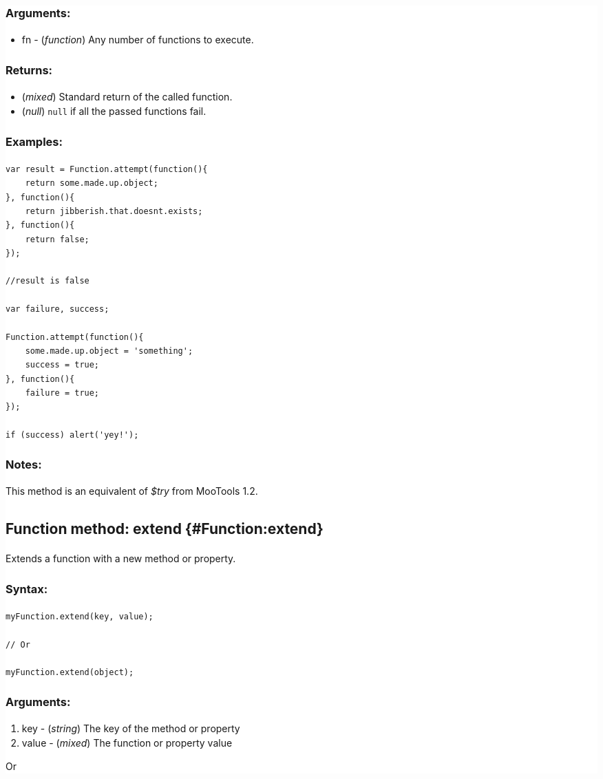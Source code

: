 ### Arguments:

* fn   - (*function*) Any number of functions to execute.

### Returns:

* (*mixed*) Standard return of the called function.
* (*null*) `null` if all the passed functions fail.

### Examples:

	var result = Function.attempt(function(){
		return some.made.up.object;
	}, function(){
		return jibberish.that.doesnt.exists;
	}, function(){
		return false;
	});

	//result is false

	var failure, success;

	Function.attempt(function(){
		some.made.up.object = 'something';
		success = true;
	}, function(){
		failure = true;
	});

	if (success) alert('yey!');

### Notes:

This method is an equivalent of *$try* from MooTools 1.2.



Function method: extend {#Function:extend}
------------------------------------------

Extends a function with a new method or property.

### Syntax:

	myFunction.extend(key, value);

	// Or

	myFunction.extend(object);

### Arguments:

1. key - (*string*) The key of the method or property
2. value - (*mixed*) The function or property value

Or
